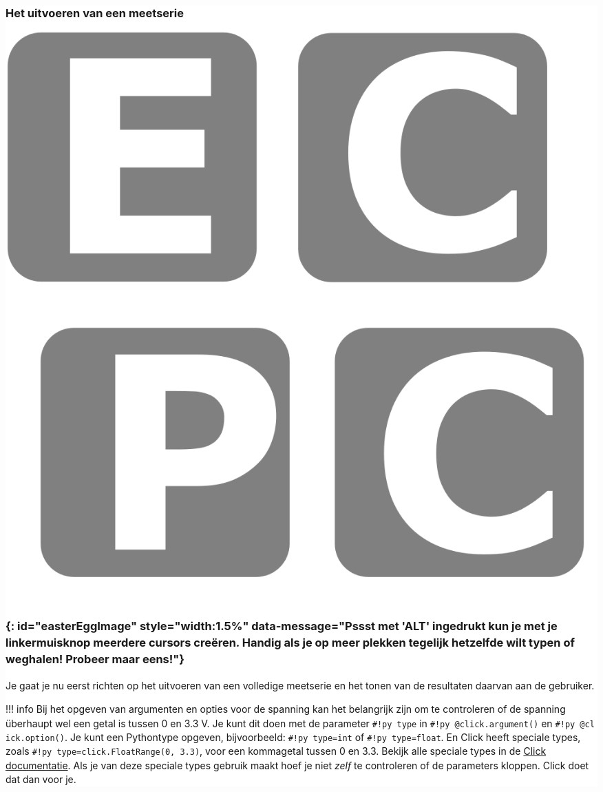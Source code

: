 ### Het uitvoeren van een meetserie ![Klik hier](assets/eastereggs/ECPC-silver.svg){: id="easterEggImage" style="width:1.5%" data-message="Pssst met 'ALT' ingedrukt kun je met je linkermuisknop meerdere cursors creëren. Handig als je op meer plekken tegelijk hetzelfde wilt typen of weghalen! Probeer maar eens!"}

Je gaat je nu eerst richten op het uitvoeren van een volledige meetserie en het tonen van de resultaten daarvan aan de gebruiker.

!!! info
    Bij het opgeven van argumenten en opties voor de spanning kan het belangrijk zijn om te controleren of de spanning überhaupt wel een getal is tussen 0 en 3.3 V. Je kunt dit doen met de parameter `#!py type` in `#!py @click.argument()` en `#!py @click.option()`. Je kunt een Pythontype opgeven, bijvoorbeeld: `#!py type=int` of `#!py type=float`. En Click heeft speciale types, zoals `#!py type=click.FloatRange(0, 3.3)`, voor een kommagetal tussen 0 en 3.3. Bekijk alle speciale types in de [Click documentatie](https://click.palletsprojects.com/en/stable/parameter-types/#parameter-types). Als je van deze speciale types gebruik maakt hoef je niet _zelf_ te controleren of de parameters kloppen. Click doet dat dan voor je.
